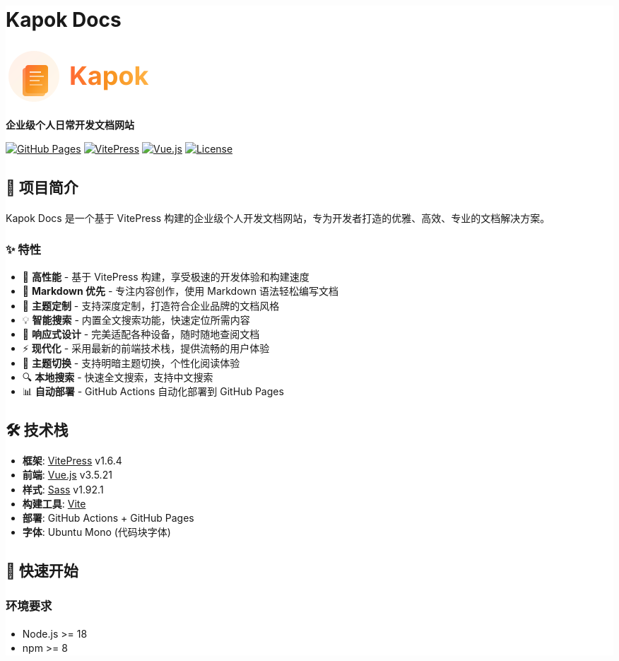 # Kapok Docs

<div style="align-items: center">

![Kapok Docs Logo](docs/public/logo.svg)

**企业级个人日常开发文档网站**

[![GitHub Pages](https://img.shields.io/badge/GitHub%20Pages-Live-brightgreen)](https://yourusername.github.io/kapok-docs/)
[![VitePress](https://img.shields.io/badge/VitePress-1.6.4-blue)](https://vitepress.dev/)
[![Vue.js](https://img.shields.io/badge/Vue.js-3.5.21-green)](https://vuejs.org/)
[![License](https://img.shields.io/badge/License-MIT-yellow.svg)](LICENSE)

</div>

## 📖 项目简介

Kapok Docs 是一个基于 VitePress 构建的企业级个人开发文档网站，专为开发者打造的优雅、高效、专业的文档解决方案。

### ✨ 特性

- 🚀 **高性能** - 基于 VitePress 构建，享受极速的开发体验和构建速度
- 📝 **Markdown 优先** - 专注内容创作，使用 Markdown 语法轻松编写文档
- 🎨 **主题定制** - 支持深度定制，打造符合企业品牌的文档风格
- 💡 **智能搜索** - 内置全文搜索功能，快速定位所需内容
- 📱 **响应式设计** - 完美适配各种设备，随时随地查阅文档
- ⚡ **现代化** - 采用最新的前端技术栈，提供流畅的用户体验
- 🌙 **主题切换** - 支持明暗主题切换，个性化阅读体验
- 🔍 **本地搜索** - 快速全文搜索，支持中文搜索
- 📊 **自动部署** - GitHub Actions 自动化部署到 GitHub Pages

## 🛠️ 技术栈

- **框架**: [VitePress](https://vitepress.dev/) v1.6.4
- **前端**: [Vue.js](https://vuejs.org/) v3.5.21
- **样式**: [Sass](https://sass-lang.com/) v1.92.1
- **构建工具**: [Vite](https://vitejs.dev/)
- **部署**: GitHub Actions + GitHub Pages
- **字体**: Ubuntu Mono (代码块字体)

## 🚀 快速开始

### 环境要求

- Node.js >= 18
- npm >= 8
